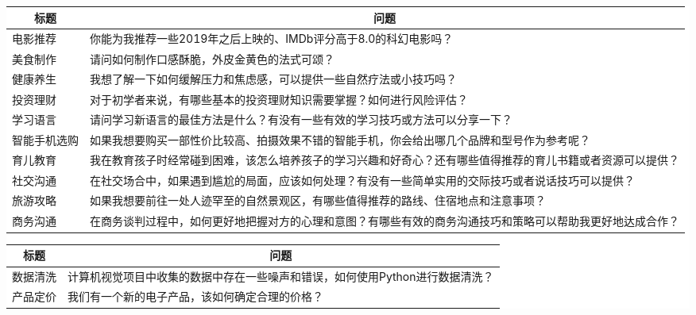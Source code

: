 
| 标题                                           | 问题                                                                                                                               |
|------------------------------------------------|------------------------------------------------------------------------------------------------------------------------------------|
| 电影推荐                                       | 你能为我推荐一些2019年之后上映的、IMDb评分高于8.0的科幻电影吗？                                                                     |
| 美食制作                                       | 请问如何制作口感酥脆，外皮金黄色的法式可颂？                                                                                  |
| 健康养生                                       | 我想了解一下如何缓解压力和焦虑感，可以提供一些自然疗法或小技巧吗？                                                                 |
| 投资理财                                       | 对于初学者来说，有哪些基本的投资理财知识需要掌握？如何进行风险评估？                                                               |
| 学习语言                                       | 请问学习新语言的最佳方法是什么？有没有一些有效的学习技巧或方法可以分享一下？                                                       |
| 智能手机选购                                   | 如果我想要购买一部性价比较高、拍摄效果不错的智能手机，你会给出哪几个品牌和型号作为参考呢？                                         |
| 育儿教育                                       | 我在教育孩子时经常碰到困难，该怎么培养孩子的学习兴趣和好奇心？还有哪些值得推荐的育儿书籍或者资源可以提供？                        |
| 社交沟通                                       | 在社交场合中，如果遇到尴尬的局面，应该如何处理？有没有一些简单实用的交际技巧或者说话技巧可以提供？                               |
| 旅游攻略                                       | 如果我想要前往一处人迹罕至的自然景观区，有哪些值得推荐的路线、住宿地点和注意事项？                                               |
| 商务沟通                                       | 在商务谈判过程中，如何更好地把握对方的心理和意图？有哪些有效的商务沟通技巧和策略可以帮助我更好地达成合作？                      |

| 标题                       | 问题                                                                                                                                                                                                                                                                                                                                                                                                                                                                                                                                                                                                                                                                                                                                                                                                                                                                                                                          |
|--------------------------|-----------------------------------------------------------------------------------------------------------------------------------------------------------------------------------------------------------------------------------------------------------------------------------------------------------------------------------------------------------------------------------------------------------------------------------------------------------------------------------------------------------------------------------------------------------------------------------------------------------------------------------------------------------------------------------------------------------------------------------------------------------------------------------------------------------------------------------------------------------------------------------------------------------------------------|
| 数据清洗                  | 计算机视觉项目中收集的数据中存在一些噪声和错误，如何使用Python进行数据清洗？                                                                                                                                                                                                                                                                                                                                                                                                                                                                                                                                                                                                                                                                                                                                                                                                                                 |
| 产品定价                  | 我们有一个新的电子产品，该如何确定合理的价格？                                                                                                                                                                                                                                                                                                                                                                                                                                                                                                                                                                                                                                                                                                                                                                                                                                                                               |